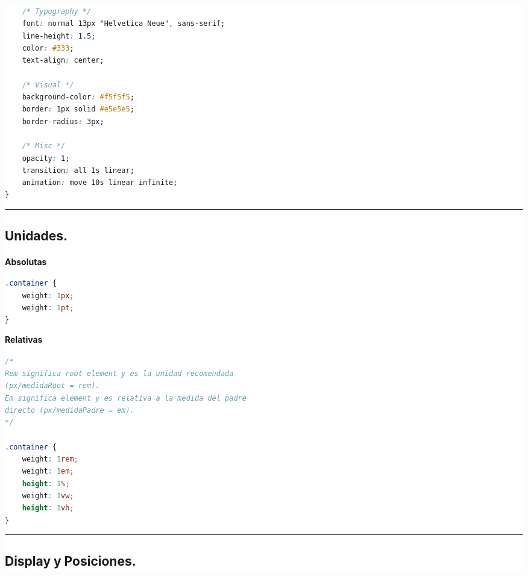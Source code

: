 ```css
    /* Typography */
    font: normal 13px "Helvetica Neue", sans-serif;
    line-height: 1.5;
    color: #333;
    text-align: center;

    /* Visual */
    background-color: #f5f5f5;
    border: 1px solid #e5e5e5;
    border-radius: 3px;

    /* Misc */
    opacity: 1;
    transition: all 1s linear;
    animation: move 10s linear infinite;
}
```

---

## Unidades.

**Absolutas**

```css
.container {
    weight: 1px;
    weight: 1pt;
}
```

**Relativas**

```css
/*
Rem significa root element y es la unidad recomendada
(px/medidaRoot = rem).
Em significa element y es relativa a la medida del padre
directo (px/medidaPadre = em).
*/

.container {
    weight: 1rem;
    weight: 1em;
    height: 1%;
    weight: 1vw;
    height: 1vh;
}
```

---

## Display y Posiciones.
